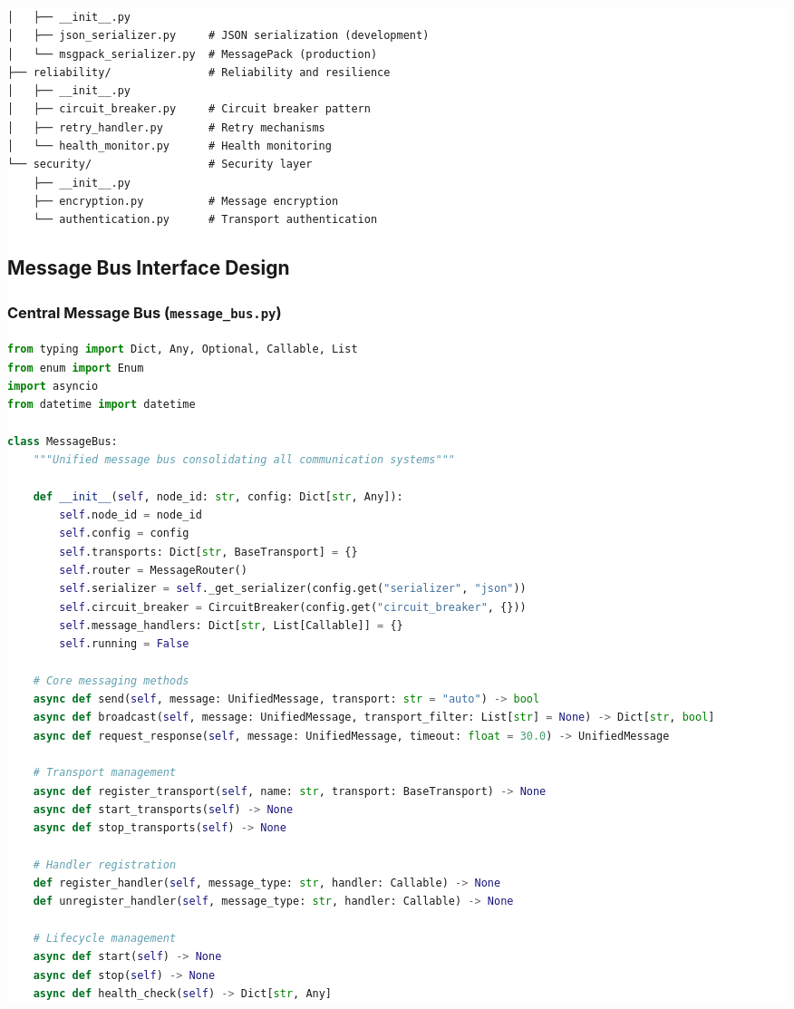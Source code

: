 ```
│   ├── __init__.py
│   ├── json_serializer.py     # JSON serialization (development)
│   └── msgpack_serializer.py  # MessagePack (production)
├── reliability/               # Reliability and resilience
│   ├── __init__.py
│   ├── circuit_breaker.py     # Circuit breaker pattern
│   ├── retry_handler.py       # Retry mechanisms
│   └── health_monitor.py      # Health monitoring
└── security/                  # Security layer
    ├── __init__.py
    ├── encryption.py          # Message encryption
    └── authentication.py      # Transport authentication
```

## Message Bus Interface Design

### Central Message Bus (`message_bus.py`)

```python
from typing import Dict, Any, Optional, Callable, List
from enum import Enum
import asyncio
from datetime import datetime

class MessageBus:
    """Unified message bus consolidating all communication systems"""
    
    def __init__(self, node_id: str, config: Dict[str, Any]):
        self.node_id = node_id
        self.config = config
        self.transports: Dict[str, BaseTransport] = {}
        self.router = MessageRouter()
        self.serializer = self._get_serializer(config.get("serializer", "json"))
        self.circuit_breaker = CircuitBreaker(config.get("circuit_breaker", {}))
        self.message_handlers: Dict[str, List[Callable]] = {}
        self.running = False
    
    # Core messaging methods
    async def send(self, message: UnifiedMessage, transport: str = "auto") -> bool
    async def broadcast(self, message: UnifiedMessage, transport_filter: List[str] = None) -> Dict[str, bool]
    async def request_response(self, message: UnifiedMessage, timeout: float = 30.0) -> UnifiedMessage
    
    # Transport management
    async def register_transport(self, name: str, transport: BaseTransport) -> None
    async def start_transports(self) -> None
    async def stop_transports(self) -> None
    
    # Handler registration
    def register_handler(self, message_type: str, handler: Callable) -> None
    def unregister_handler(self, message_type: str, handler: Callable) -> None
    
    # Lifecycle management
    async def start(self) -> None
    async def stop(self) -> None
    async def health_check(self) -> Dict[str, Any]
```
